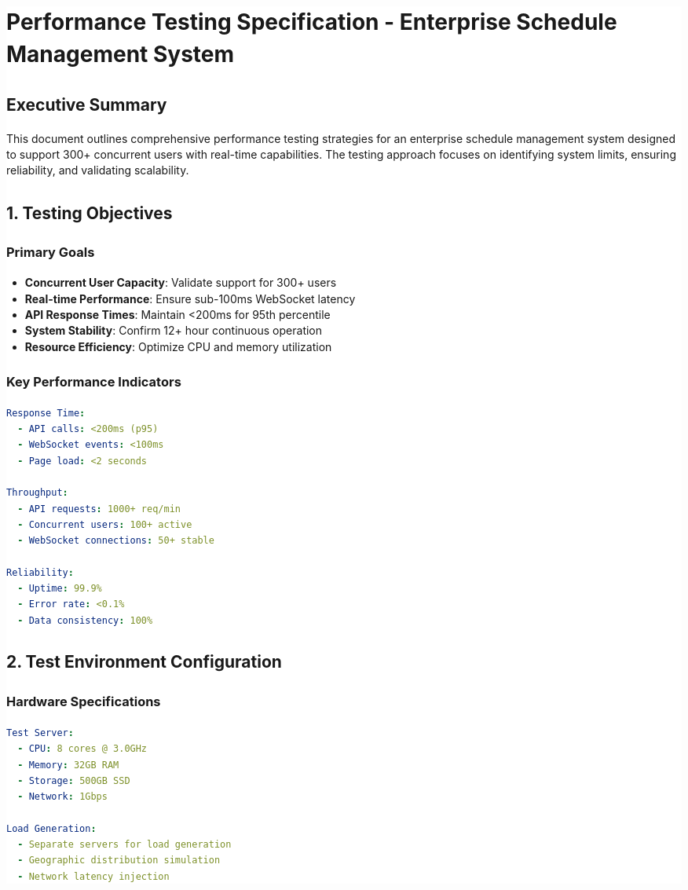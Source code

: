 # Performance Testing Specification - Enterprise Schedule Management System

## Executive Summary

This document outlines comprehensive performance testing strategies for an enterprise schedule management system designed to support 300+ concurrent users with real-time capabilities. The testing approach focuses on identifying system limits, ensuring reliability, and validating scalability.

## 1. Testing Objectives

### Primary Goals
- **Concurrent User Capacity**: Validate support for 300+ users
- **Real-time Performance**: Ensure sub-100ms WebSocket latency
- **API Response Times**: Maintain <200ms for 95th percentile
- **System Stability**: Confirm 12+ hour continuous operation
- **Resource Efficiency**: Optimize CPU and memory utilization

### Key Performance Indicators
```yaml
Response Time:
  - API calls: <200ms (p95)
  - WebSocket events: <100ms
  - Page load: <2 seconds

Throughput:
  - API requests: 1000+ req/min
  - Concurrent users: 100+ active
  - WebSocket connections: 50+ stable

Reliability:
  - Uptime: 99.9%
  - Error rate: <0.1%
  - Data consistency: 100%
```

## 2. Test Environment Configuration

### Hardware Specifications
```yaml
Test Server:
  - CPU: 8 cores @ 3.0GHz
  - Memory: 32GB RAM
  - Storage: 500GB SSD
  - Network: 1Gbps

Load Generation:
  - Separate servers for load generation
  - Geographic distribution simulation
  - Network latency injection
```

